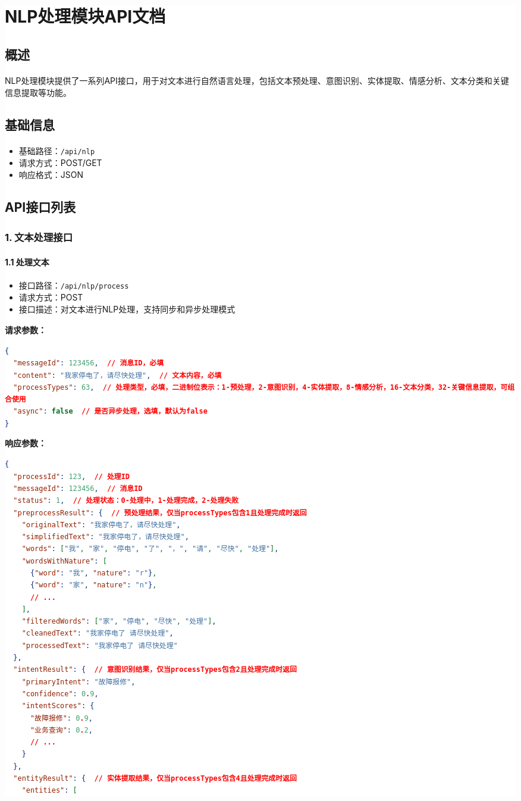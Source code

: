 # NLP处理模块API文档

## 概述

NLP处理模块提供了一系列API接口，用于对文本进行自然语言处理，包括文本预处理、意图识别、实体提取、情感分析、文本分类和关键信息提取等功能。

## 基础信息

- 基础路径：`/api/nlp`
- 请求方式：POST/GET
- 响应格式：JSON

## API接口列表

### 1. 文本处理接口

#### 1.1 处理文本

- 接口路径：`/api/nlp/process`
- 请求方式：POST
- 接口描述：对文本进行NLP处理，支持同步和异步处理模式

**请求参数：**

```json
{
  "messageId": 123456,  // 消息ID，必填
  "content": "我家停电了，请尽快处理",  // 文本内容，必填
  "processTypes": 63,  // 处理类型，必填，二进制位表示：1-预处理，2-意图识别，4-实体提取，8-情感分析，16-文本分类，32-关键信息提取，可组合使用
  "async": false  // 是否异步处理，选填，默认为false
}
```

**响应参数：**

```json
{
  "processId": 123,  // 处理ID
  "messageId": 123456,  // 消息ID
  "status": 1,  // 处理状态：0-处理中，1-处理完成，2-处理失败
  "preprocessResult": {  // 预处理结果，仅当processTypes包含1且处理完成时返回
    "originalText": "我家停电了，请尽快处理",
    "simplifiedText": "我家停电了，请尽快处理",
    "words": ["我", "家", "停电", "了", "，", "请", "尽快", "处理"],
    "wordsWithNature": [
      {"word": "我", "nature": "r"},
      {"word": "家", "nature": "n"},
      // ...
    ],
    "filteredWords": ["家", "停电", "尽快", "处理"],
    "cleanedText": "我家停电了 请尽快处理",
    "processedText": "我家停电了 请尽快处理"
  },
  "intentResult": {  // 意图识别结果，仅当processTypes包含2且处理完成时返回
    "primaryIntent": "故障报修",
    "confidence": 0.9,
    "intentScores": {
      "故障报修": 0.9,
      "业务查询": 0.2,
      // ...
    }
  },
  "entityResult": {  // 实体提取结果，仅当processTypes包含4且处理完成时返回
    "entities": [
```